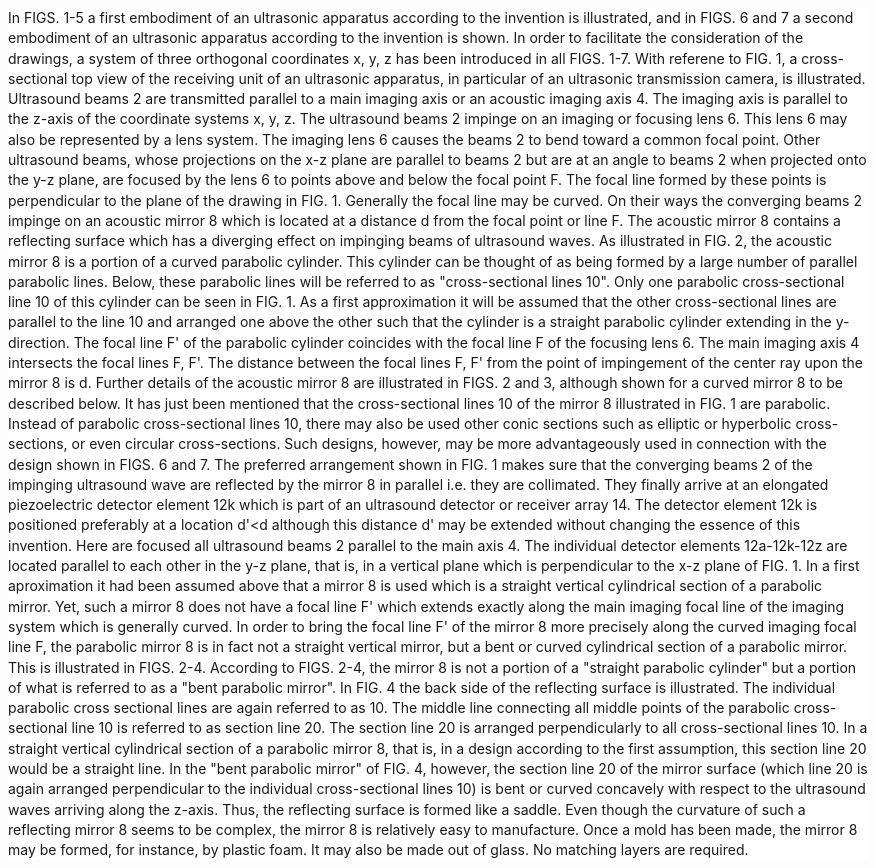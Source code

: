 In FIGS. 1-5 a first embodiment of an ultrasonic apparatus according to the invention is illustrated, and in FIGS. 6 and 7 a second embodiment of an ultrasonic apparatus according to the invention is shown. In order to facilitate the consideration of the drawings, a system of three orthogonal coordinates x, y, z has been introduced in all FIGS. 1-7.
With referene to FIG. 1, a cross-sectional top view of the receiving unit of an ultrasonic apparatus, in particular of an ultrasonic transmission camera, is illustrated. Ultrasound beams 2 are transmitted parallel to a main imaging axis or an acoustic imaging axis 4. The imaging axis is parallel to the z-axis of the coordinate systems x, y, z. The ultrasound beams 2 impinge on an imaging or focusing lens 6. This lens 6 may also be represented by a lens system. The imaging lens 6 causes the beams 2 to bend toward a common focal point. Other ultrasound beams, whose projections on the x-z plane are parallel to beams 2 but are at an angle to beams 2 when projected onto the y-z plane, are focused by the lens 6 to points above and below the focal point F. The focal line formed by these points is perpendicular to the plane of the drawing in FIG. 1. Generally the focal line may be curved.
On their ways the converging beams 2 impinge on an acoustic mirror 8 which is located at a distance d from the focal point or line F. The acoustic mirror 8 contains a reflecting surface which has a diverging effect on impinging beams of ultrasound waves.
As illustrated in FIG. 2, the acoustic mirror 8 is a portion of a curved parabolic cylinder. This cylinder can be thought of as being formed by a large number of parallel parabolic lines. Below, these parabolic lines will be referred to as "cross-sectional lines 10". Only one parabolic cross-sectional line 10 of this cylinder can be seen in FIG. 1. As a first approximation it will be assumed that the other cross-sectional lines are parallel to the line 10 and arranged one above the other such that the cylinder is a straight parabolic cylinder extending in the y-direction. The focal line F' of the parabolic cylinder coincides with the focal line F of the focusing lens 6. The main imaging axis 4 intersects the focal lines F, F'. The distance between the focal lines F, F' from the point of impingement of the center ray upon the mirror 8 is d. Further details of the acoustic mirror 8 are illustrated in FIGS. 2 and 3, although shown for a curved mirror 8 to be described below. It has just been mentioned that the cross-sectional lines 10 of the mirror 8 illustrated in FIG. 1 are parabolic. Instead of parabolic cross-sectional lines 10, there may also be used other conic sections such as elliptic or hyperbolic cross-sections, or even circular cross-sections. Such designs, however, may be more advantageously used in connection with the design shown in FIGS. 6 and 7.
The preferred arrangement shown in FIG. 1 makes sure that the converging beams 2 of the impinging ultrasound wave are reflected by the mirror 8 in parallel i.e. they are collimated. They finally arrive at an elongated piezoelectric detector element 12k which is part of an ultrasound detector or receiver array 14. The detector element 12k is positioned preferably at a location d'<d although this distance d' may be extended without changing the essence of this invention. Here are focused all ultrasound beams 2 parallel to the main axis 4.
The individual detector elements 12a-12k-12z are located parallel to each other in the y-z plane, that is, in a vertical plane which is perpendicular to the x-z plane of FIG. 1.
In a first aproximation it had been assumed above that a mirror 8 is used which is a straight vertical cylindrical section of a parabolic mirror. Yet, such a mirror 8 does not have a focal line F' which extends exactly along the main imaging focal line of the imaging system which is generally curved. In order to bring the focal line F' of the mirror 8 more precisely along the curved imaging focal line F, the parabolic mirror 8 is in fact not a straight vertical mirror, but a bent or curved cylindrical section of a parabolic mirror. This is illustrated in FIGS. 2-4.
According to FIGS. 2-4, the mirror 8 is not a portion of a "straight parabolic cylinder" but a portion of what is referred to as a "bent parabolic mirror". In FIG. 4 the back side of the reflecting surface is illustrated. The individual parabolic cross sectional lines are again referred to as 10. The middle line connecting all middle points of the parabolic cross-sectional line 10 is referred to as section line 20. The section line 20 is arranged perpendicularly to all cross-sectional lines 10. In a straight vertical cylindrical section of a parabolic mirror 8, that is, in a design according to the first assumption, this section line 20 would be a straight line. In the "bent parabolic mirror" of FIG. 4, however, the section line 20 of the mirror surface (which line 20 is again arranged perpendicular to the individual cross-sectional lines 10) is bent or curved concavely with respect to the ultrasound waves arriving along the z-axis. Thus, the reflecting surface is formed like a saddle.
Even though the curvature of such a reflecting mirror 8 seems to be complex, the mirror 8 is relatively easy to manufacture. Once a mold has been made, the mirror 8 may be formed, for instance, by plastic foam. It may also be made out of glass. No matching layers are required.